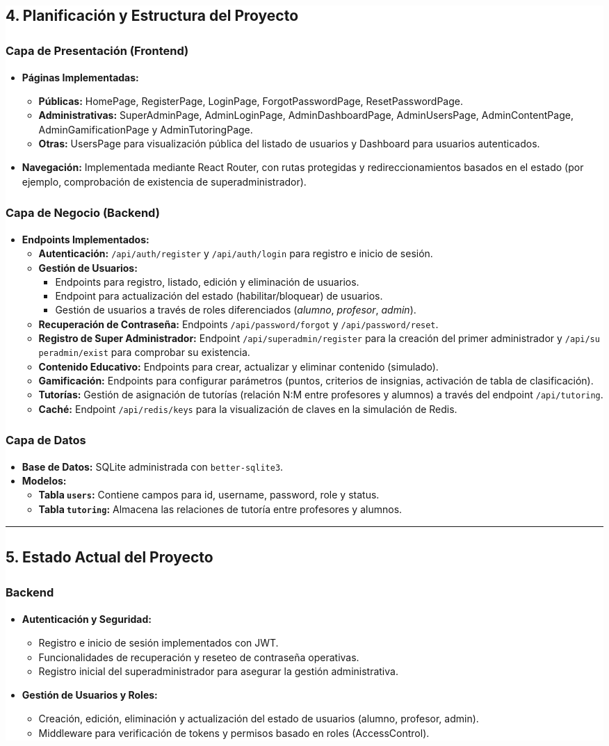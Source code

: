 
## 4. Planificación y Estructura del Proyecto

### Capa de Presentación (Frontend)

- **Páginas Implementadas:**
  - **Públicas:** HomePage, RegisterPage, LoginPage, ForgotPasswordPage, ResetPasswordPage.
  - **Administrativas:** SuperAdminPage, AdminLoginPage, AdminDashboardPage, AdminUsersPage, AdminContentPage, AdminGamificationPage y AdminTutoringPage.
  - **Otras:** UsersPage para visualización pública del listado de usuarios y Dashboard para usuarios autenticados.
  
- **Navegación:** Implementada mediante React Router, con rutas protegidas y redireccionamientos basados en el estado (por ejemplo, comprobación de existencia de superadministrador).

### Capa de Negocio (Backend)

- **Endpoints Implementados:**
  - **Autenticación:** `/api/auth/register` y `/api/auth/login` para registro e inicio de sesión.
  - **Gestión de Usuarios:** 
    - Endpoints para registro, listado, edición y eliminación de usuarios.
    - Endpoint para actualización del estado (habilitar/bloquear) de usuarios.
    - Gestión de usuarios a través de roles diferenciados (_alumno_, _profesor_, _admin_).
  - **Recuperación de Contraseña:** Endpoints `/api/password/forgot` y `/api/password/reset`.
  - **Registro de Super Administrador:** Endpoint `/api/superadmin/register` para la creación del primer administrador y `/api/superadmin/exist` para comprobar su existencia.
  - **Contenido Educativo:** Endpoints para crear, actualizar y eliminar contenido (simulado).
  - **Gamificación:** Endpoints para configurar parámetros (puntos, criterios de insignias, activación de tabla de clasificación).
  - **Tutorías:** Gestión de asignación de tutorías (relación N:M entre profesores y alumnos) a través del endpoint `/api/tutoring`.
  - **Caché:** Endpoint `/api/redis/keys` para la visualización de claves en la simulación de Redis.

### Capa de Datos

- **Base de Datos:** SQLite administrada con `better-sqlite3`.
- **Modelos:**
  - **Tabla `users`:** Contiene campos para id, username, password, role y status.
  - **Tabla `tutoring`:** Almacena las relaciones de tutoría entre profesores y alumnos.

---

## 5. Estado Actual del Proyecto

### Backend

- **Autenticación y Seguridad:**
  - Registro e inicio de sesión implementados con JWT.
  - Funcionalidades de recuperación y reseteo de contraseña operativas.
  - Registro inicial del superadministrador para asegurar la gestión administrativa.

- **Gestión de Usuarios y Roles:**
  - Creación, edición, eliminación y actualización del estado de usuarios (alumno, profesor, admin).
  - Middleware para verificación de tokens y permisos basado en roles (AccessControl).
